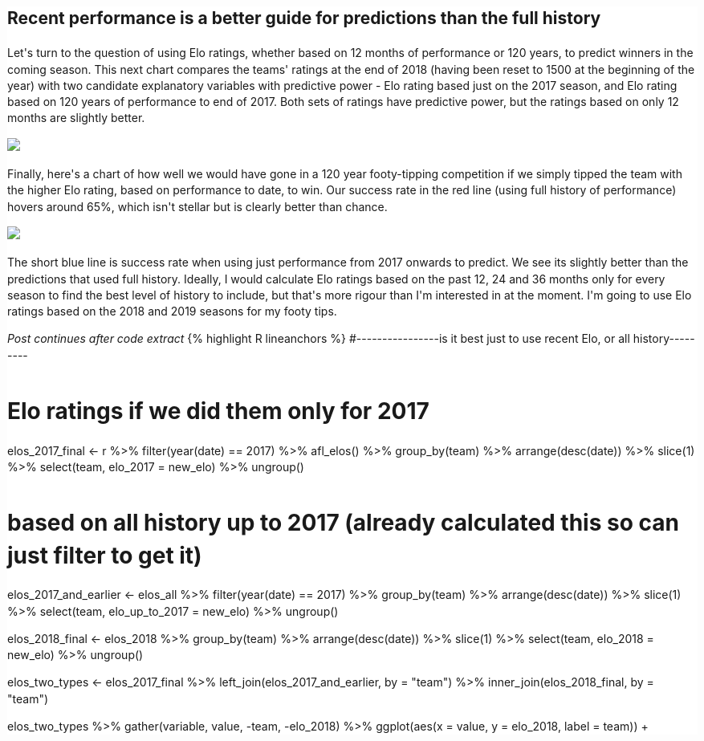 ## Recent performance is a better guide for predictions than the full history

Let's turn to the question of using Elo ratings, whether based on 12 months of performance or 120 years, to predict winners in the coming season. This next chart compares the teams' ratings at the end of 2018 (having been reset to 1500 at the beginning of the  year) with two candidate explanatory variables with predictive power - Elo rating based just on the 2017 season, and Elo rating based on 120 years of performance to end of 2017. Both sets of ratings have predictive power, but the ratings based on only 12 months are slightly better. 

<img src='/img/0147-starting-points.svg' width='100%'>

Finally, here's a chart of how well we would have gone in a 120 year footy-tipping competition if we simply tipped the team with the higher Elo rating, based on performance to date, to win. Our success rate in the red line (using full history of performance) hovers around 65%, which isn't stellar but is clearly better than chance.

<img src='/img/0147-success-rates.svg' width='100%'>

The short blue line is success rate when using just performance from 2017 onwards to predict. We see its slightly better than the predictions that used full history. Ideally, I would calculate Elo ratings based on the past 12, 24 and 36 months only for every season to find the best level of history to include, but that's more rigour than I'm interested in at the moment. I'm going to use Elo ratings based on the 2018 and 2019 seasons for my footy tips.


*Post continues after code extract*
{% highlight R lineanchors %}
#----------------is it best just to use recent Elo, or all history---------
# Elo ratings if we did them only for 2017
elos_2017_final <-  r %>%
  filter(year(date) == 2017) %>%
  afl_elos() %>%
  group_by(team) %>%
  arrange(desc(date)) %>%
  slice(1) %>%
  select(team, elo_2017 = new_elo) %>%
  ungroup()

# based on all history up to 2017 (already calculated this so can just filter to get it)
elos_2017_and_earlier <-  elos_all %>%
  filter(year(date) == 2017) %>%
  group_by(team) %>%
  arrange(desc(date)) %>%
  slice(1) %>%
  select(team, elo_up_to_2017 = new_elo) %>%
  ungroup() 

elos_2018_final <- elos_2018 %>%
  group_by(team) %>%
  arrange(desc(date)) %>%
  slice(1) %>%
  select(team, elo_2018 = new_elo) %>%
  ungroup() 

elos_two_types <- elos_2017_final %>%
  left_join(elos_2017_and_earlier, by = "team") %>%
  inner_join(elos_2018_final, by = "team")

elos_two_types %>%
  gather(variable, value, -team, -elo_2018) %>%
  ggplot(aes(x = value, y = elo_2018, label = team)) +
